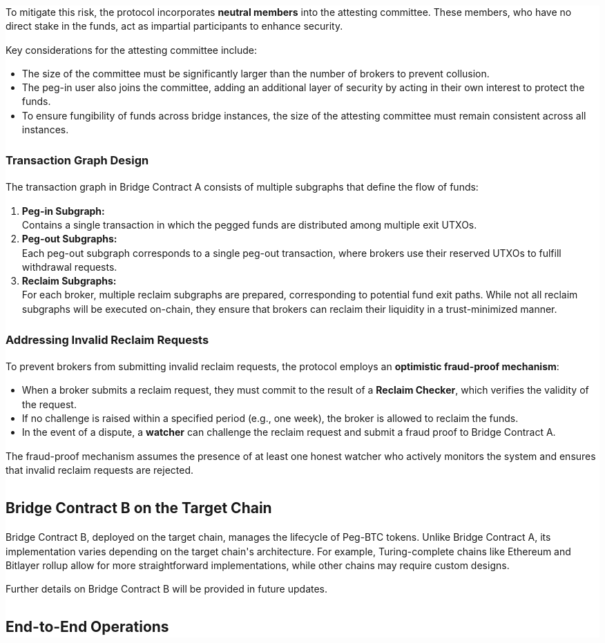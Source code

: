 To mitigate this risk, the protocol incorporates **neutral members** into the attesting committee. These members, who have no direct stake in the funds, act as impartial participants to enhance security.

Key considerations for the attesting committee include:

- The size of the committee must be significantly larger than the number of brokers to prevent collusion.
- The peg-in user also joins the committee, adding an additional layer of security by acting in their own interest to protect the funds.
- To ensure fungibility of funds across bridge instances, the size of the attesting committee must remain consistent across all instances.

### Transaction Graph Design

The transaction graph in Bridge Contract A consists of multiple subgraphs that define the flow of funds:

1. **Peg-in Subgraph:**  
   Contains a single transaction in which the pegged funds are distributed among multiple exit UTXOs.
2. **Peg-out Subgraphs:**  
   Each peg-out subgraph corresponds to a single peg-out transaction, where brokers use their reserved UTXOs to fulfill withdrawal requests.
3. **Reclaim Subgraphs:**  
   For each broker, multiple reclaim subgraphs are prepared, corresponding to potential fund exit paths. While not all reclaim subgraphs will be executed on-chain, they ensure that brokers can reclaim their liquidity in a trust-minimized manner.

### Addressing Invalid Reclaim Requests

To prevent brokers from submitting invalid reclaim requests, the protocol employs an **optimistic fraud-proof mechanism**:

- When a broker submits a reclaim request, they must commit to the result of a **Reclaim Checker**, which verifies the validity of the request.
- If no challenge is raised within a specified period (e.g., one week), the broker is allowed to reclaim the funds.
- In the event of a dispute, a **watcher** can challenge the reclaim request and submit a fraud proof to Bridge Contract A.

The fraud-proof mechanism assumes the presence of at least one honest watcher who actively monitors the system and ensures that invalid reclaim requests are rejected.

## Bridge Contract B on the Target Chain

Bridge Contract B, deployed on the target chain, manages the lifecycle of Peg-BTC tokens. Unlike Bridge Contract A, its implementation varies depending on the target chain's architecture. For example, Turing-complete chains like Ethereum and Bitlayer rollup allow for more straightforward implementations, while other chains may require custom designs.

Further details on Bridge Contract B will be provided in future updates.

## End-to-End Operations

